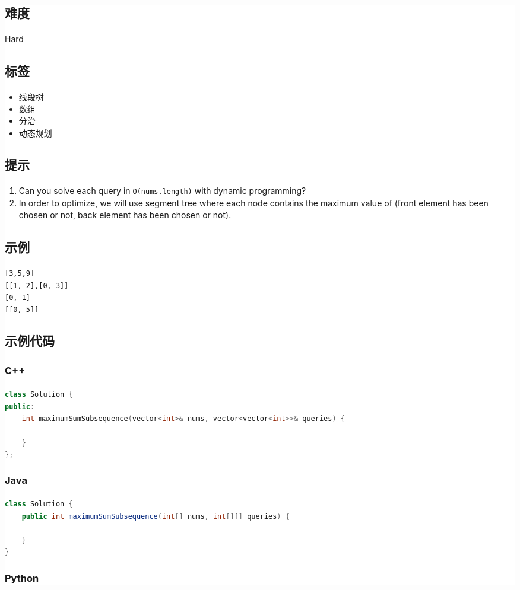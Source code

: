 ## 难度

Hard

## 标签

- 线段树
- 数组
- 分治
- 动态规划

## 提示

1. Can you solve each query in <code>O(nums.length)</code> with dynamic programming?
2. In order to optimize, we will use segment tree where each node contains the maximum value of (front element has been chosen or not, back element has been chosen or not).

## 示例

```
[3,5,9]
[[1,-2],[0,-3]]
[0,-1]
[[0,-5]]
```

## 示例代码

### C++

```cpp
class Solution {
public:
    int maximumSumSubsequence(vector<int>& nums, vector<vector<int>>& queries) {
        
    }
};
```

### Java

```java
class Solution {
    public int maximumSumSubsequence(int[] nums, int[][] queries) {
        
    }
}
```

### Python
